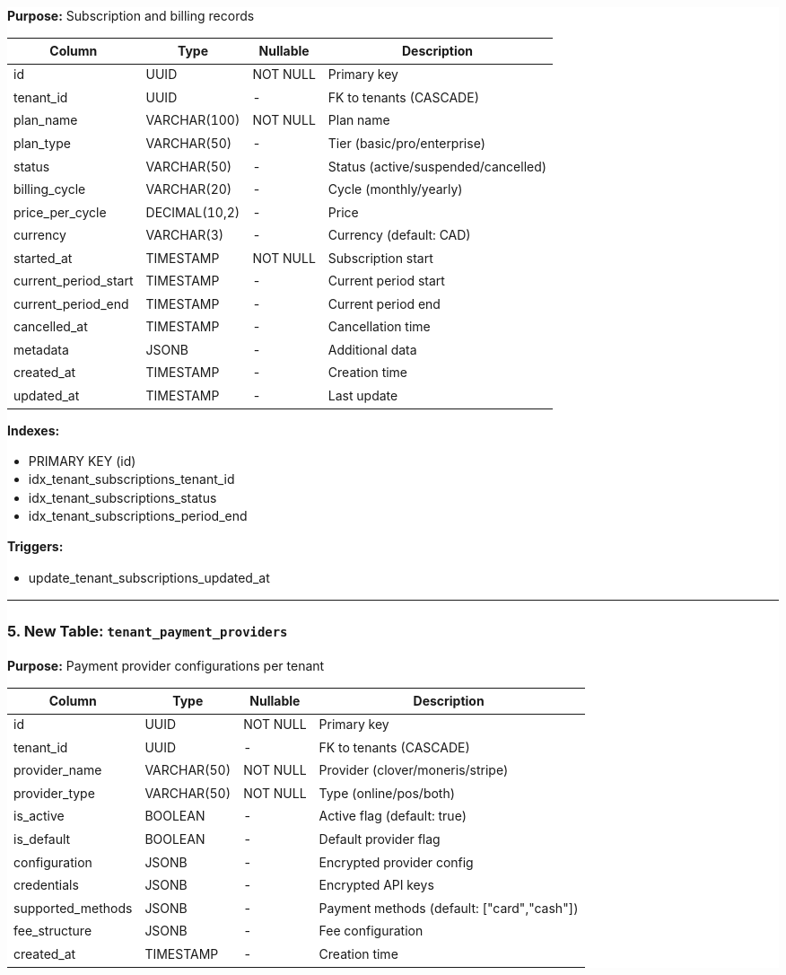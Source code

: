 **Purpose:** Subscription and billing records

| Column | Type | Nullable | Description |
|--------|------|----------|-------------|
| id | UUID | NOT NULL | Primary key |
| tenant_id | UUID | - | FK to tenants (CASCADE) |
| plan_name | VARCHAR(100) | NOT NULL | Plan name |
| plan_type | VARCHAR(50) | - | Tier (basic/pro/enterprise) |
| status | VARCHAR(50) | - | Status (active/suspended/cancelled) |
| billing_cycle | VARCHAR(20) | - | Cycle (monthly/yearly) |
| price_per_cycle | DECIMAL(10,2) | - | Price |
| currency | VARCHAR(3) | - | Currency (default: CAD) |
| started_at | TIMESTAMP | NOT NULL | Subscription start |
| current_period_start | TIMESTAMP | - | Current period start |
| current_period_end | TIMESTAMP | - | Current period end |
| cancelled_at | TIMESTAMP | - | Cancellation time |
| metadata | JSONB | - | Additional data |
| created_at | TIMESTAMP | - | Creation time |
| updated_at | TIMESTAMP | - | Last update |

**Indexes:**
- PRIMARY KEY (id)
- idx_tenant_subscriptions_tenant_id
- idx_tenant_subscriptions_status
- idx_tenant_subscriptions_period_end

**Triggers:**
- update_tenant_subscriptions_updated_at

---

### 5. New Table: `tenant_payment_providers`

**Purpose:** Payment provider configurations per tenant

| Column | Type | Nullable | Description |
|--------|------|----------|-------------|
| id | UUID | NOT NULL | Primary key |
| tenant_id | UUID | - | FK to tenants (CASCADE) |
| provider_name | VARCHAR(50) | NOT NULL | Provider (clover/moneris/stripe) |
| provider_type | VARCHAR(50) | NOT NULL | Type (online/pos/both) |
| is_active | BOOLEAN | - | Active flag (default: true) |
| is_default | BOOLEAN | - | Default provider flag |
| configuration | JSONB | - | Encrypted provider config |
| credentials | JSONB | - | Encrypted API keys |
| supported_methods | JSONB | - | Payment methods (default: ["card","cash"]) |
| fee_structure | JSONB | - | Fee configuration |
| created_at | TIMESTAMP | - | Creation time |